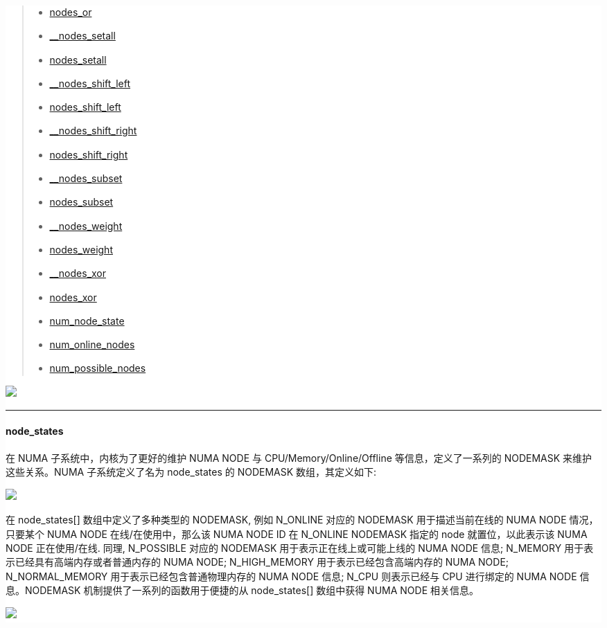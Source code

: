>
>   - [nodes_or](#D30007)
>
>   - [\_\_nodes_setall](#D30002)
>
>   - [nodes_setall](#D30002)
>
>   - [\_\_nodes_shift_left](#D30018)
>
>   - [nodes_shift_left](#D30018)
>
>   - [\_\_nodes_shift_right](#D30017)
>
>   - [nodes_shift_right](#D30017)
>
>   - [\_\_nodes_subset](#D30013)
>
>   - [nodes_subset](#D30013)
>
>   - [\_\_nodes_weight](#D30016)
>
>   - [nodes_weight](#D30016)
>
>   - [\_\_nodes_xor](#D30008)
>
>   - [nodes_xor](#D30008)
>
>   - [num_node_state](#D30028)
>
>   - [num_online_nodes](#D30034)
>
>   - [num_possible_nodes](#D30035)

![](https://gitee.com/BiscuitOS_team/PictureSet/raw/Gitee/BiscuitOS/kernel/IND000100.png)

---------------------------------------------

#### <span id="D100">node_states</span>

在 NUMA 子系统中，内核为了更好的维护 NUMA NODE 与 CPU/Memory/Online/Offline 等信息，定义了一系列的 NODEMASK 来维护这些关系。NUMA 子系统定义了名为 node_states 的 NODEMASK 数组，其定义如下:

![](https://gitee.com/BiscuitOS_team/PictureSet/raw/Gitee/HK/HK000936.png)

在 node_states[] 数组中定义了多种类型的 NODEMASK, 例如 N_ONLINE 对应的 NODEMASK 用于描述当前在线的 NUMA NODE 情况，只要某个 NUMA NODE 在线/在使用中，那么该 NUMA NODE ID 在 N_ONLINE NODEMASK 指定的 node 就置位，以此表示该 NUMA NODE 正在使用/在线. 同理, N_POSSIBLE 对应的 NODEMASK 用于表示正在线上或可能上线的 NUMA NODE 信息; N_MEMORY 用于表示已经具有高端内存或者普通内存的 NUMA NODE; N_HIGH_MEMORY 用于表示已经包含高端内存的 NUMA NODE; N_NORMAL_MEMORY 用于表示已经包含普通物理内存的 NUMA NODE 信息; N_CPU 则表示已经与 CPU 进行绑定的 NUMA NODE 信息。NODEMASK 机制提供了一系列的函数用于便捷的从 node_states[] 数组中获得 NUMA NODE 相关信息。

![](https://gitee.com/BiscuitOS_team/PictureSet/raw/Gitee/BiscuitOS/kernel/IND000100.png)
